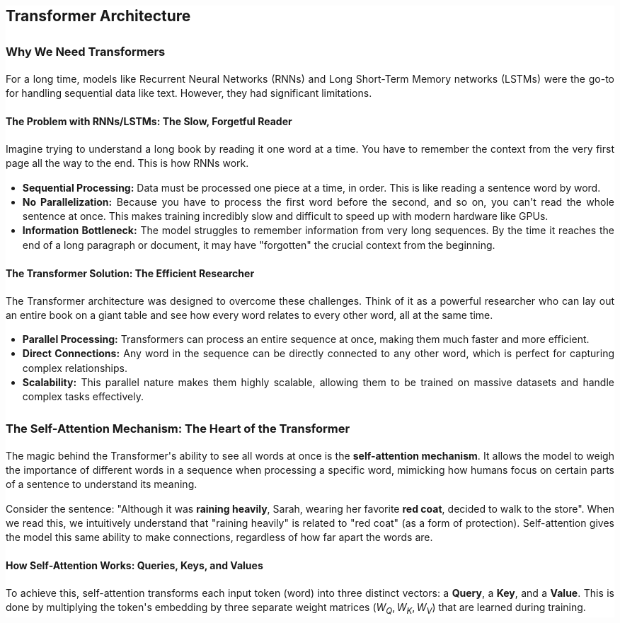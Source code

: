 <div style="text-align: justify;">

## Transformer Architecture

### Why We Need Transformers

For a long time, models like Recurrent Neural Networks (RNNs) and Long Short-Term Memory networks (LSTMs) were the go-to for handling sequential data like text. However, they had significant limitations.

#### The Problem with RNNs/LSTMs: The Slow, Forgetful Reader

Imagine trying to understand a long book by reading it one word at a time. You have to remember the context from the very first page all the way to the end. This is how RNNs work.

* **Sequential Processing:** Data must be processed one piece at a time, in order. This is like reading a sentence word by word.
* **No Parallelization:** Because you have to process the first word before the second, and so on, you can't read the whole sentence at once. This makes training incredibly slow and difficult to speed up with modern hardware like GPUs.
* **Information Bottleneck:** The model struggles to remember information from very long sequences. By the time it reaches the end of a long paragraph or document, it may have "forgotten" the crucial context from the beginning.

#### The Transformer Solution: The Efficient Researcher

The Transformer architecture was designed to overcome these challenges. Think of it as a powerful researcher who can lay out an entire book on a giant table and see how every word relates to every other word, all at the same time.

* **Parallel Processing:** Transformers can process an entire sequence at once, making them much faster and more efficient.
* **Direct Connections:** Any word in the sequence can be directly connected to any other word, which is perfect for capturing complex relationships.
* **Scalability:** This parallel nature makes them highly scalable, allowing them to be trained on massive datasets and handle complex tasks effectively.

### The Self-Attention Mechanism: The Heart of the Transformer

The magic behind the Transformer's ability to see all words at once is the **self-attention mechanism**. It allows the model to weigh the importance of different words in a sequence when processing a specific word, mimicking how humans focus on certain parts of a sentence to understand its meaning.

Consider the sentence: "Although it was **raining heavily**, Sarah, wearing her favorite **red coat**, decided to walk to the store". When we read this, we intuitively understand that "raining heavily" is related to "red coat" (as a form of protection). Self-attention gives the model this same ability to make connections, regardless of how far apart the words are.

#### How Self-Attention Works: Queries, Keys, and Values

To achieve this, self-attention transforms each input token (word) into three distinct vectors: a **Query**, a **Key**, and a **Value**. This is done by multiplying the token's embedding by three separate weight matrices ($W_Q, W_K, W_V$) that are learned during training.
